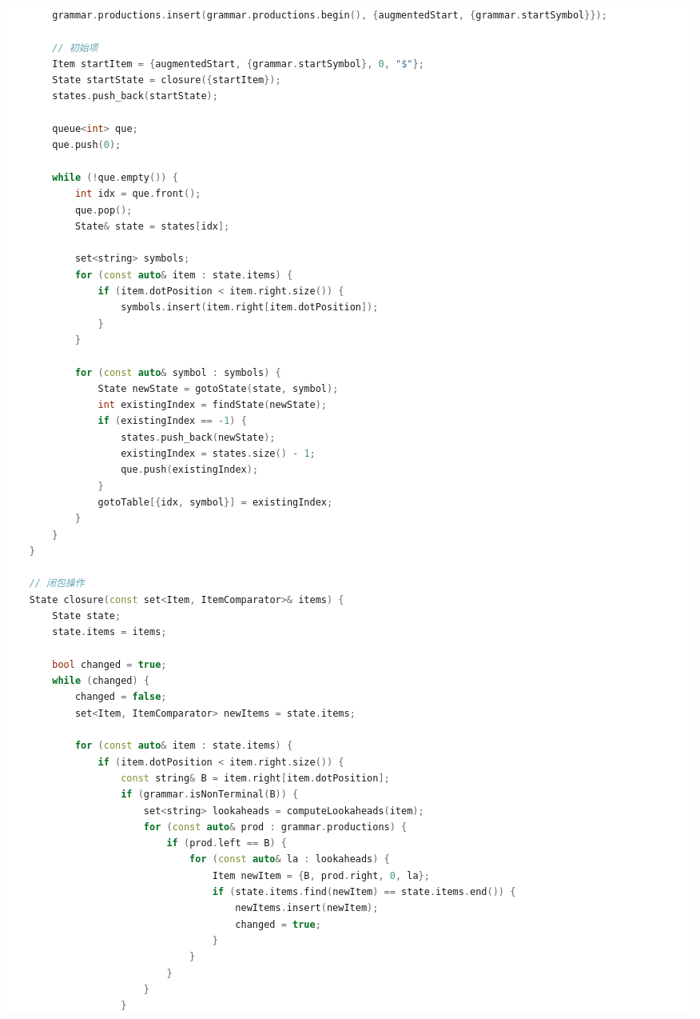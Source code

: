 ```cpp
        grammar.productions.insert(grammar.productions.begin(), {augmentedStart, {grammar.startSymbol}});

        // 初始项
        Item startItem = {augmentedStart, {grammar.startSymbol}, 0, "$"};
        State startState = closure({startItem});
        states.push_back(startState);

        queue<int> que;
        que.push(0);

        while (!que.empty()) {
            int idx = que.front();
            que.pop();
            State& state = states[idx];

            set<string> symbols;
            for (const auto& item : state.items) {
                if (item.dotPosition < item.right.size()) {
                    symbols.insert(item.right[item.dotPosition]);
                }
            }

            for (const auto& symbol : symbols) {
                State newState = gotoState(state, symbol);
                int existingIndex = findState(newState);
                if (existingIndex == -1) {
                    states.push_back(newState);
                    existingIndex = states.size() - 1;
                    que.push(existingIndex);
                }
                gotoTable[{idx, symbol}] = existingIndex;
            }
        }
    }

    // 闭包操作
    State closure(const set<Item, ItemComparator>& items) {
        State state;
        state.items = items;

        bool changed = true;
        while (changed) {
            changed = false;
            set<Item, ItemComparator> newItems = state.items;

            for (const auto& item : state.items) {
                if (item.dotPosition < item.right.size()) {
                    const string& B = item.right[item.dotPosition];
                    if (grammar.isNonTerminal(B)) {
                        set<string> lookaheads = computeLookaheads(item);
                        for (const auto& prod : grammar.productions) {
                            if (prod.left == B) {
                                for (const auto& la : lookaheads) {
                                    Item newItem = {B, prod.right, 0, la};
                                    if (state.items.find(newItem) == state.items.end()) {
                                        newItems.insert(newItem);
                                        changed = true;
                                    }
                                }
                            }
                        }
                    }
```